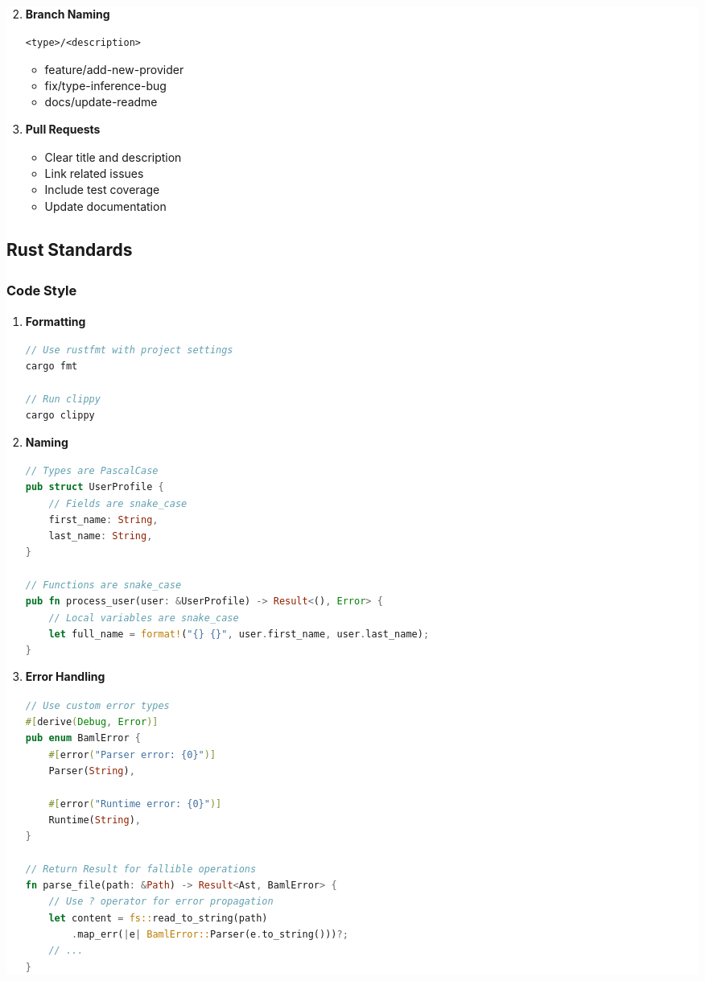 2. **Branch Naming**
   ```
   <type>/<description>
   ```
   - feature/add-new-provider
   - fix/type-inference-bug
   - docs/update-readme

3. **Pull Requests**
   - Clear title and description
   - Link related issues
   - Include test coverage
   - Update documentation

## Rust Standards

### Code Style

1. **Formatting**
   ```rust
   // Use rustfmt with project settings
   cargo fmt

   // Run clippy
   cargo clippy
   ```

2. **Naming**
   ```rust
   // Types are PascalCase
   pub struct UserProfile {
       // Fields are snake_case
       first_name: String,
       last_name: String,
   }

   // Functions are snake_case
   pub fn process_user(user: &UserProfile) -> Result<(), Error> {
       // Local variables are snake_case
       let full_name = format!("{} {}", user.first_name, user.last_name);
   }
   ```

3. **Error Handling**
   ```rust
   // Use custom error types
   #[derive(Debug, Error)]
   pub enum BamlError {
       #[error("Parser error: {0}")]
       Parser(String),

       #[error("Runtime error: {0}")]
       Runtime(String),
   }

   // Return Result for fallible operations
   fn parse_file(path: &Path) -> Result<Ast, BamlError> {
       // Use ? operator for error propagation
       let content = fs::read_to_string(path)
           .map_err(|e| BamlError::Parser(e.to_string()))?;
       // ...
   }
   ```
